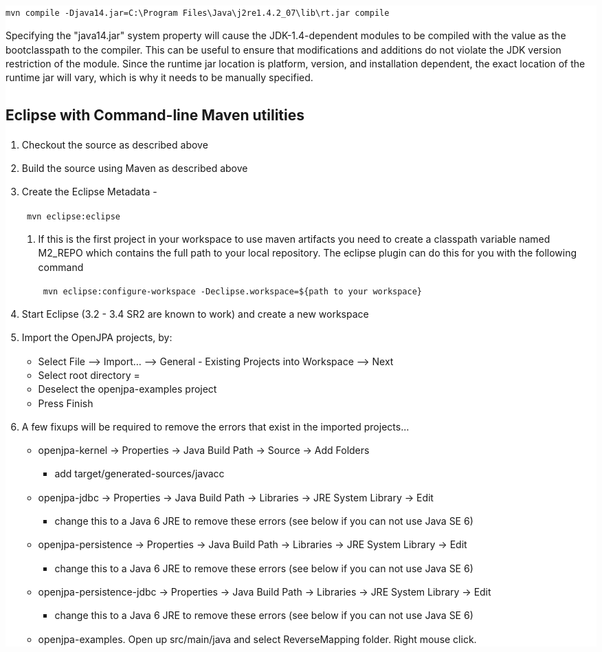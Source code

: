 
    mvn compile -Djava14.jar=C:\Program Files\Java\j2re1.4.2_07\lib\rt.jar compile


Specifying the "java14.jar" system property will cause the
JDK-1.4-dependent modules to be compiled with the value as the
bootclasspath to the compiler. This can be useful to ensure that
modifications and additions do not violate the JDK version restriction of
the module. Since the runtime jar location is platform, version, and
installation dependent, the exact location of the runtime jar will vary,
which is why it needs to be manually specified.

<a name="Building-EclipsewithCommand-lineMavenutilities"></a>

## Eclipse with Command-line Maven utilities

1. Checkout the source as described above
1. Build the source using Maven as described above
1. Create the Eclipse Metadata -
     
        mvn eclipse:eclipse
    1. If this is the first project in your workspace to use maven artifacts you need to create a classpath variable named M2_REPO which contains the full path to your local repository. The eclipse plugin can do this for you with the following command
    
            mvn eclipse:configure-workspace -Declipse.workspace=${path to your workspace} 

1. Start Eclipse (3.2 - 3.4 SR2 are known to work) and create a new
workspace
1. Import the OpenJPA projects, by:

    * Select File --> Import... --> General - Existing Projects into Workspace --> Next
    * Select root directory = <svn checkout location above>
    * Deselect the openjpa-examples project
    * Press Finish
    
1. A few fixups will be required to remove the errors that exist in the
imported projects...

    * openjpa-kernel -> Properties -> Java Build Path -> Source -> Add Folders
    
        * add target/generated-sources/javacc
        
    * openjpa-jdbc -> Properties -> Java Build Path -> Libraries -> JRE System Library -> Edit
    
        * change this to a Java 6 JRE to remove these errors (see below if you can not use Java SE 6)
        
    * openjpa-persistence -> Properties -> Java Build Path -> Libraries -> JRE System Library -> Edit
    
        * change this to a Java 6 JRE to remove these errors (see below if you
can not use Java SE 6)

    * openjpa-persistence-jdbc -> Properties -> Java Build Path -> Libraries
-> JRE System Library -> Edit

        * change this to a Java 6 JRE to remove these errors (see below if you
can not use Java SE 6)

    * openjpa-examples.  Open up src/main/java and select ReverseMapping
folder.  Right mouse click.
